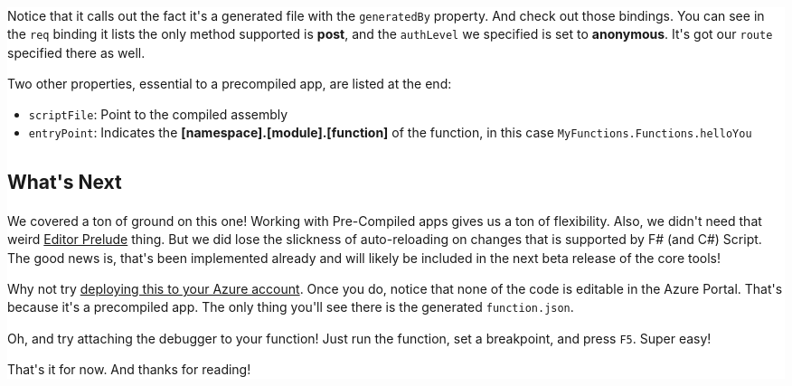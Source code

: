 Notice that it calls out the fact it's a generated file with the `generatedBy` property. And check out those bindings. You can see in the `req` binding it lists the only method supported is **post**, and the `authLevel` we specified is set to **anonymous**. It's got our `route` specified there as well.

Two other properties, essential to a precompiled app, are listed at the end:

- `scriptFile`: Point to the compiled assembly
- `entryPoint`: Indicates the **[namespace].[module].[function]** of the function, in this case `MyFunctions.Functions.helloYou`

## What's Next

We covered a ton of ground on this one! Working with Pre-Compiled apps gives us a ton of flexibility. Also, we didn't need that weird [Editor Prelude](../building-azure-functions-with-fsharp-and-vscode/2-create-function-app/#holy-squigglies) thing. But we did lose the slickness of auto-reloading on changes that is supported by F# (and C#) Script. The good news is, that's been implemented already and will likely be included in the next beta release of the core tools!

Why not try [deploying this to your Azure account](../building-azure-functions-with-fsharp-and-vscode/4-deploy-to-azure/). Once you do, notice that none of the code is editable in the Azure Portal. That's because it's a precompiled app. The only thing you'll see there is the generated `function.json`.

Oh, and try attaching the debugger to your function! Just run the function, set a breakpoint, and press `F5`. Super easy!

That's it for now. And thanks for reading!